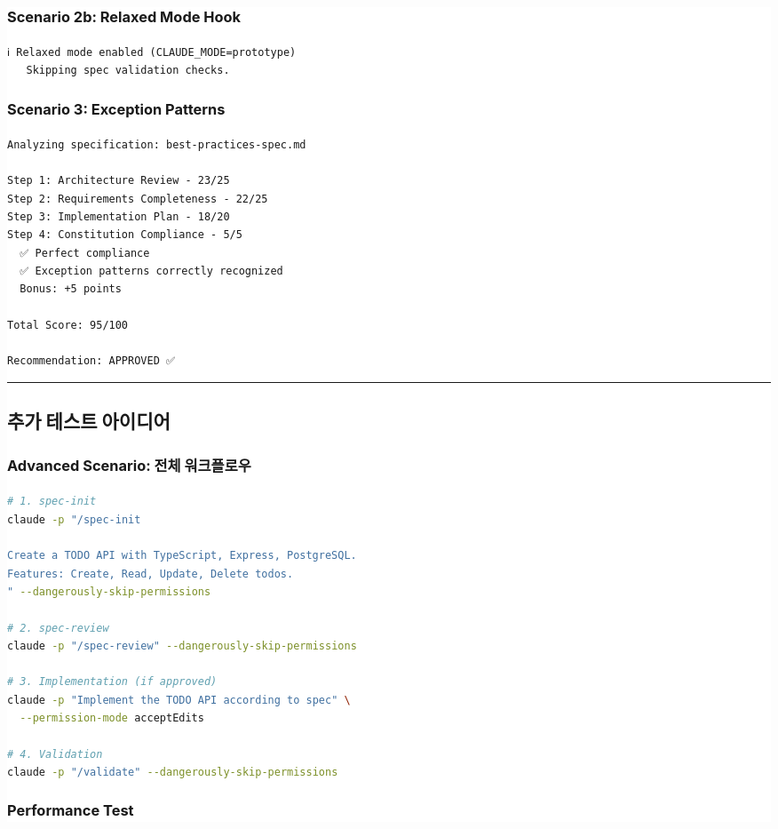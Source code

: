 ### Scenario 2b: Relaxed Mode Hook

```
ℹ️ Relaxed mode enabled (CLAUDE_MODE=prototype)
   Skipping spec validation checks.
```

### Scenario 3: Exception Patterns

```
Analyzing specification: best-practices-spec.md

Step 1: Architecture Review - 23/25
Step 2: Requirements Completeness - 22/25
Step 3: Implementation Plan - 18/20
Step 4: Constitution Compliance - 5/5
  ✅ Perfect compliance
  ✅ Exception patterns correctly recognized
  Bonus: +5 points

Total Score: 95/100

Recommendation: APPROVED ✅
```

---

## 추가 테스트 아이디어

### Advanced Scenario: 전체 워크플로우

```bash
# 1. spec-init
claude -p "/spec-init

Create a TODO API with TypeScript, Express, PostgreSQL.
Features: Create, Read, Update, Delete todos.
" --dangerously-skip-permissions

# 2. spec-review
claude -p "/spec-review" --dangerously-skip-permissions

# 3. Implementation (if approved)
claude -p "Implement the TODO API according to spec" \
  --permission-mode acceptEdits

# 4. Validation
claude -p "/validate" --dangerously-skip-permissions
```

### Performance Test
